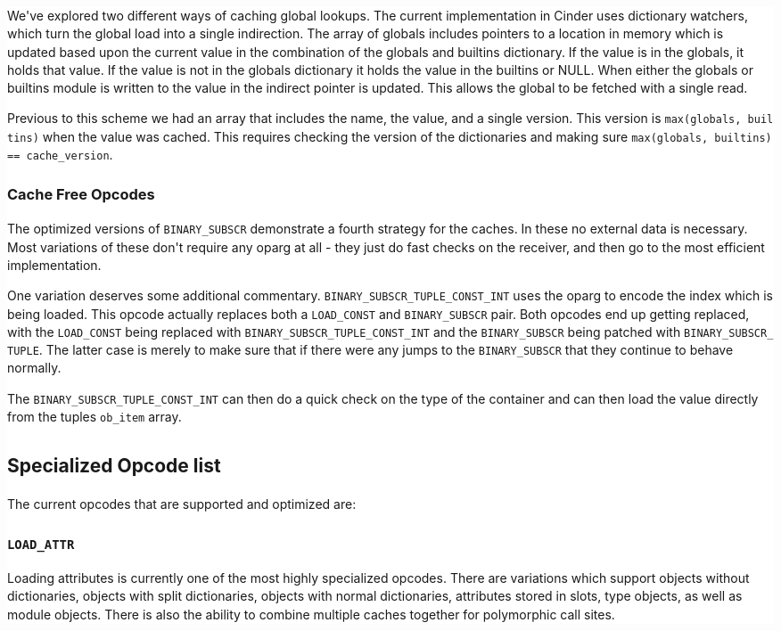 We've explored two different ways of caching global lookups. The
current implementation in Cinder uses dictionary watchers, which turn
the global load into a single indirection. The array of globals includes
pointers to a location in memory which is updated based upon the current
value in the combination of the globals and builtins dictionary. If the
value is in the globals, it holds that value. If the value is not in the
globals dictionary it holds the value in the builtins or NULL. When
either the globals or builtins module is written to the value in the
indirect pointer is updated. This allows the global to be fetched with a
single read.

Previous to this scheme we had an array that includes the name, the
value, and a single version. This version is `max(globals,
builtins)` when the value was cached. This requires checking
the version of the dictionaries and making sure `max(globals, builtins)
== cache_version`.

### Cache Free Opcodes

The optimized versions of `BINARY_SUBSCR` demonstrate a
fourth strategy for the caches. In these no external data is necessary.
Most variations of these don't require any oparg at all - they just do
fast checks on the receiver, and then go to the most efficient
implementation.

One variation deserves some additional commentary.
`BINARY_SUBSCR_TUPLE_CONST_INT` uses the oparg to encode the
index which is being loaded. This opcode actually replaces both a
`LOAD_CONST` and `BINARY_SUBSCR` pair. Both
opcodes end up getting replaced, with the `LOAD_CONST` being
replaced with `BINARY_SUBSCR_TUPLE_CONST_INT` and the
`BINARY_SUBSCR` being patched with
`BINARY_SUBSCR_TUPLE`. The latter case is merely to make
sure that if there were any jumps to the `BINARY_SUBSCR`
that they continue to behave normally.

The `BINARY_SUBSCR_TUPLE_CONST_INT` can then do a quick
check on the type of the container and can then load the value directly
from the tuples `ob_item` array.

## Specialized Opcode list

The current opcodes that are supported and optimized are:

### `LOAD_ATTR`

Loading attributes is currently one of the most highly specialized
opcodes. There are variations which support objects without
dictionaries, objects with split dictionaries, objects with normal
dictionaries, attributes stored in slots, type objects, as well as
module objects. There is also the ability to combine multiple caches
together for polymorphic call sites.
